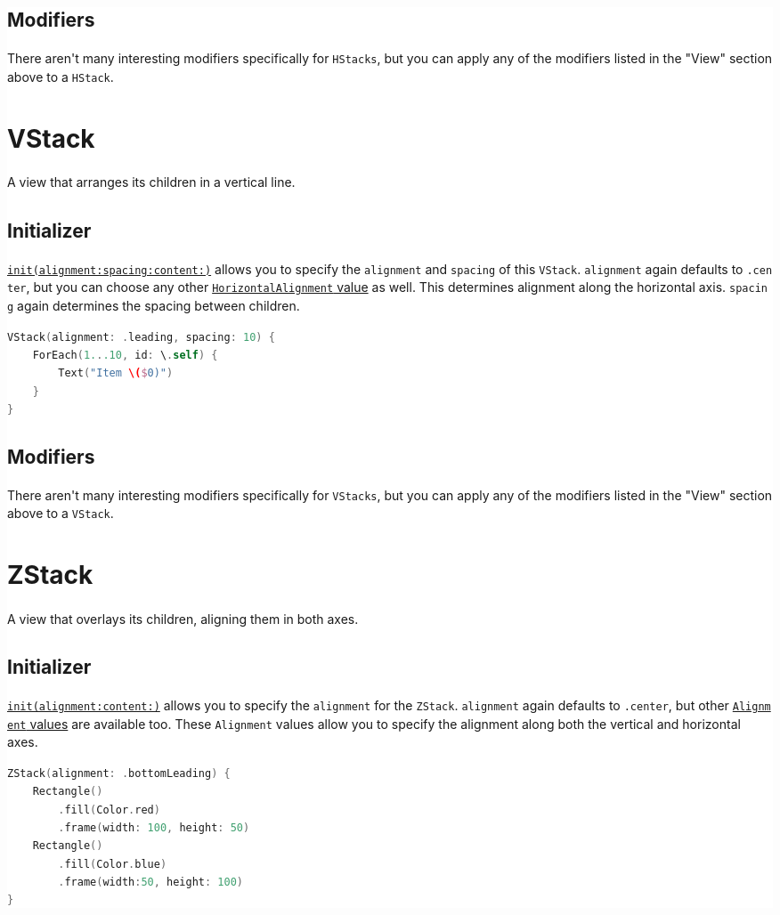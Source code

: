 ## Modifiers

There aren't many interesting modifiers specifically for `HStacks`, but you can apply any of the modifiers listed in the "View" section above to a `HStack`.

# VStack

A view that arranges its children in a vertical line.

## Initializer

[`init(alignment:spacing:content:)`](<https://developer.apple.com/documentation/swiftui/vstack/init(alignment:spacing:content:)>) allows you to specify the `alignment` and `spacing` of this `VStack`. `alignment` again defaults to `.center`, but you can choose any other [`HorizontalAlignment` value](https://developer.apple.com/documentation/swiftui/horizontalalignment) as well. This determines alignment along the horizontal axis. `spacing` again determines the spacing between children.

```swift
VStack(alignment: .leading, spacing: 10) {
    ForEach(1...10, id: \.self) {
        Text("Item \($0)")
    }
}
```

## Modifiers

There aren't many interesting modifiers specifically for `VStacks`, but you can apply any of the modifiers listed in the "View" section above to a `VStack`.

# ZStack

A view that overlays its children, aligning them in both axes.

## Initializer

[`init(alignment:content:)`](<https://developer.apple.com/documentation/swiftui/zstack/init(alignment:content:)>) allows you to specify the `alignment` for the `ZStack`. `alignment` again defaults to `.center`, but other [`Alignment` values](https://developer.apple.com/documentation/swiftui/alignment) are available too. These `Alignment` values allow you to specify the alignment along both the vertical and horizontal axes.

```swift
ZStack(alignment: .bottomLeading) {
    Rectangle()
        .fill(Color.red)
        .frame(width: 100, height: 50)
    Rectangle()
        .fill(Color.blue)
        .frame(width:50, height: 100)
}
```
